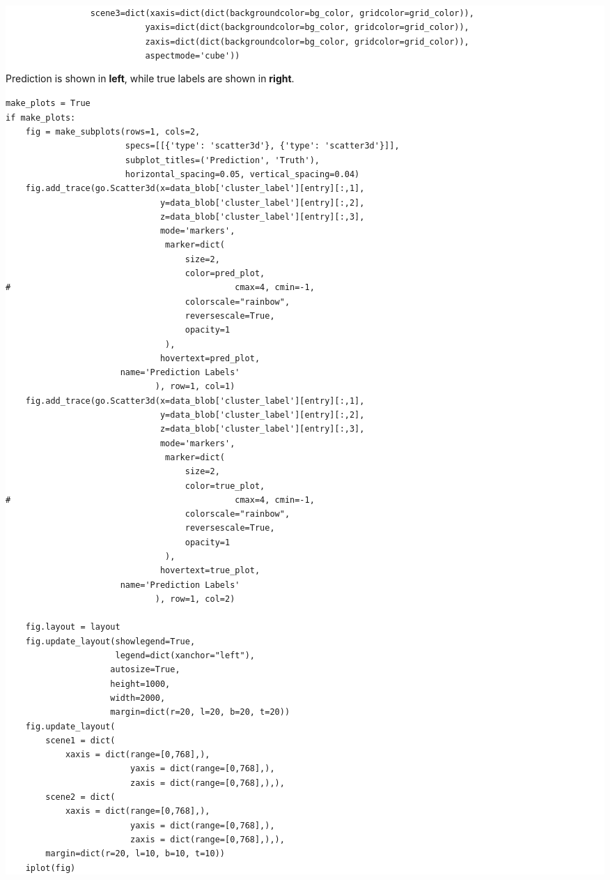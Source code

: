 ```{code-cell} ipython3
                 scene3=dict(xaxis=dict(dict(backgroundcolor=bg_color, gridcolor=grid_color)),
                            yaxis=dict(dict(backgroundcolor=bg_color, gridcolor=grid_color)),
                            zaxis=dict(dict(backgroundcolor=bg_color, gridcolor=grid_color)),
                            aspectmode='cube'))
```

Prediction is shown in **left**, while true labels are shown in **right**. 

```{code-cell} ipython3
make_plots = True
if make_plots:
    fig = make_subplots(rows=1, cols=2,
                        specs=[[{'type': 'scatter3d'}, {'type': 'scatter3d'}]],
                        subplot_titles=('Prediction', 'Truth'), 
                        horizontal_spacing=0.05, vertical_spacing=0.04)
    fig.add_trace(go.Scatter3d(x=data_blob['cluster_label'][entry][:,1], 
                               y=data_blob['cluster_label'][entry][:,2], 
                               z=data_blob['cluster_label'][entry][:,3],
                               mode='markers',
                                marker=dict(
                                    size=2,
                                    color=pred_plot,
#                                             cmax=4, cmin=-1,
                                    colorscale="rainbow",
                                    reversescale=True,
                                    opacity=1
                                ),
                               hovertext=pred_plot,
                       name='Prediction Labels'
                              ), row=1, col=1)
    fig.add_trace(go.Scatter3d(x=data_blob['cluster_label'][entry][:,1], 
                               y=data_blob['cluster_label'][entry][:,2], 
                               z=data_blob['cluster_label'][entry][:,3],
                               mode='markers',
                                marker=dict(
                                    size=2,
                                    color=true_plot,
#                                             cmax=4, cmin=-1,
                                    colorscale="rainbow",
                                    reversescale=True,
                                    opacity=1
                                ),
                               hovertext=true_plot,
                       name='Prediction Labels'
                              ), row=1, col=2)

    fig.layout = layout
    fig.update_layout(showlegend=True,
                      legend=dict(xanchor="left"),
                     autosize=True,
                     height=1000,
                     width=2000,
                     margin=dict(r=20, l=20, b=20, t=20))
    fig.update_layout(
        scene1 = dict(
            xaxis = dict(range=[0,768],),
                         yaxis = dict(range=[0,768],),
                         zaxis = dict(range=[0,768],),),
        scene2 = dict(
            xaxis = dict(range=[0,768],),
                         yaxis = dict(range=[0,768],),
                         zaxis = dict(range=[0,768],),),
        margin=dict(r=20, l=10, b=10, t=10))
    iplot(fig)
```

[comment]: # (Why we need analysis)